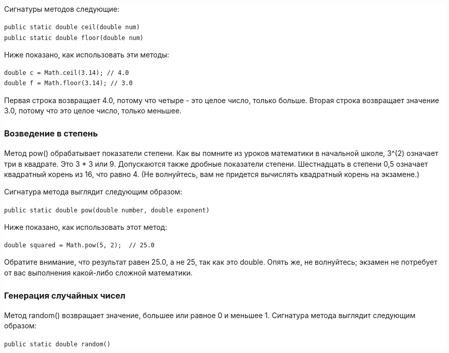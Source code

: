 Сигнатуры методов следующие:

```
public static double ceil(double num)
public static double floor(double num)
```

Ниже показано, как использовать эти методы:

```
double c = Math.ceil(3.14); // 4.0
double f = Math.floor(3.14); // 3.0
```

Первая строка возвращает 4.0, потому что четыре - это целое число, только больше. Вторая строка возвращает 
значение 3.0, потому что это целое число, только меньшее.

### Возведение в степень

Метод pow() обрабатывает показатели степени. Как вы помните из уроков математики в начальной школе, 3^(2) означает 
три в квадрате. Это 3 * 3 или 9. Допускаются также дробные показатели степени. Шестнадцать в степени 0,5 означает 
квадратный корень из 16, что равно 4. (Не волнуйтесь, вам не придется вычислять квадратный корень на экзамене.)

Сигнатура метода выглядит следующим образом:

```
public static double pow(double number, double exponent)
```

Ниже показано, как использовать этот метод:

```
double squared = Math.pow(5, 2);  // 25.0
```

Обратите внимание, что результат равен 25.0, а не 25, так как это double. Опять же, не волнуйтесь; экзамен не потребует 
от вас выполнения какой-либо сложной математики.

### Генерация случайных чисел

Метод random() возвращает значение, большее или равное 0 и меньшее 1. Сигнатура метода выглядит следующим образом:

```
public static double random()
```

